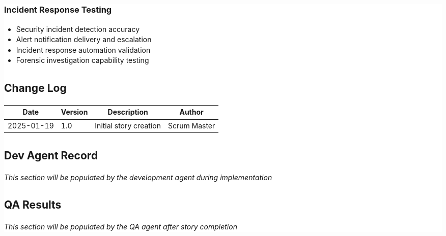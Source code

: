 ### Incident Response Testing
- Security incident detection accuracy
- Alert notification delivery and escalation
- Incident response automation validation
- Forensic investigation capability testing

## Change Log
| Date | Version | Description | Author |
|------|---------|-------------|--------|
| 2025-01-19 | 1.0 | Initial story creation | Scrum Master |

## Dev Agent Record
*This section will be populated by the development agent during implementation*

## QA Results
*This section will be populated by the QA agent after story completion*
